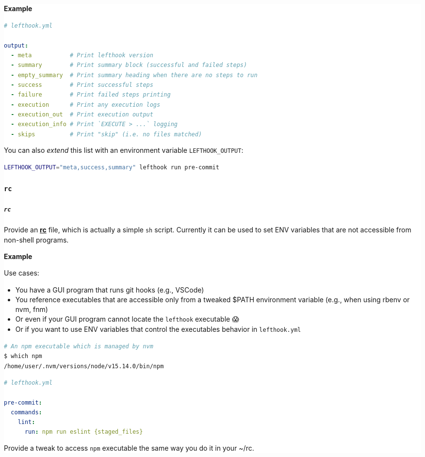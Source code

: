 **Example**

```yml
# lefthook.yml

output:
  - meta           # Print lefthook version
  - summary        # Print summary block (successful and failed steps)
  - empty_summary  # Print summary heading when there are no steps to run
  - success        # Print successful steps
  - failure        # Print failed steps printing
  - execution      # Print any execution logs
  - execution_out  # Print execution output
  - execution_info # Print `EXECUTE > ...` logging
  - skips          # Print "skip" (i.e. no files matched)
```

You can also *extend* this list with an environment variable `LEFTHOOK_OUTPUT`:

```bash
LEFTHOOK_OUTPUT="meta,success,summary" lefthook run pre-commit
```


### `rc`

##### `rc`

Provide an [**rc**](https://www.baeldung.com/linux/rc-files) file, which is actually a simple `sh` script. Currently it can be used to set ENV variables that are not accessible from non-shell programs.

**Example**

Use cases:

- You have a GUI program that runs git hooks (e.g., VSCode)
- You reference executables that are accessible only from a tweaked $PATH environment variable (e.g., when using rbenv or nvm, fnm)
- Or even if your GUI program cannot locate the `lefthook` executable :scream:
- Or if you want to use ENV variables that control the executables behavior in `lefthook.yml`

```bash
# An npm executable which is managed by nvm
$ which npm
/home/user/.nvm/versions/node/v15.14.0/bin/npm
```

```yml
# lefthook.yml

pre-commit:
  commands:
    lint:
      run: npm run eslint {staged_files}
```

Provide a tweak to access `npm` executable the same way you do it in your ~/<shell>rc.
